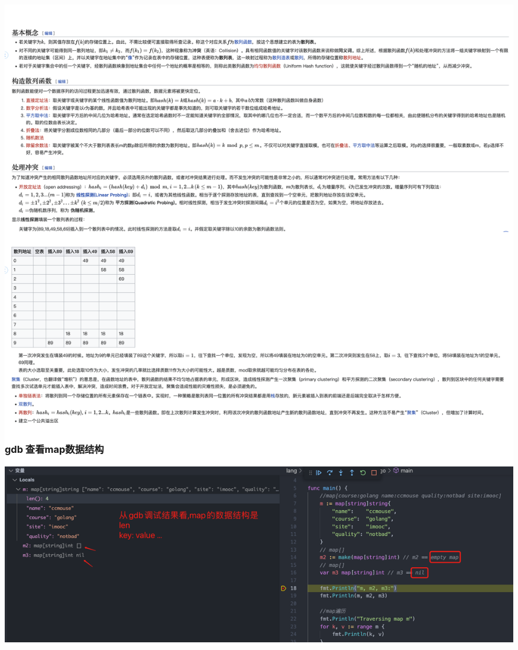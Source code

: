 <br>

![](../../../res/wiki-hash-table1.png)  

![](../../../res/wiki-hash-table2.png)  

### gdb 查看map数据结构 
![gdb查看map数据结构](../../../res/gdb_map.png)  
